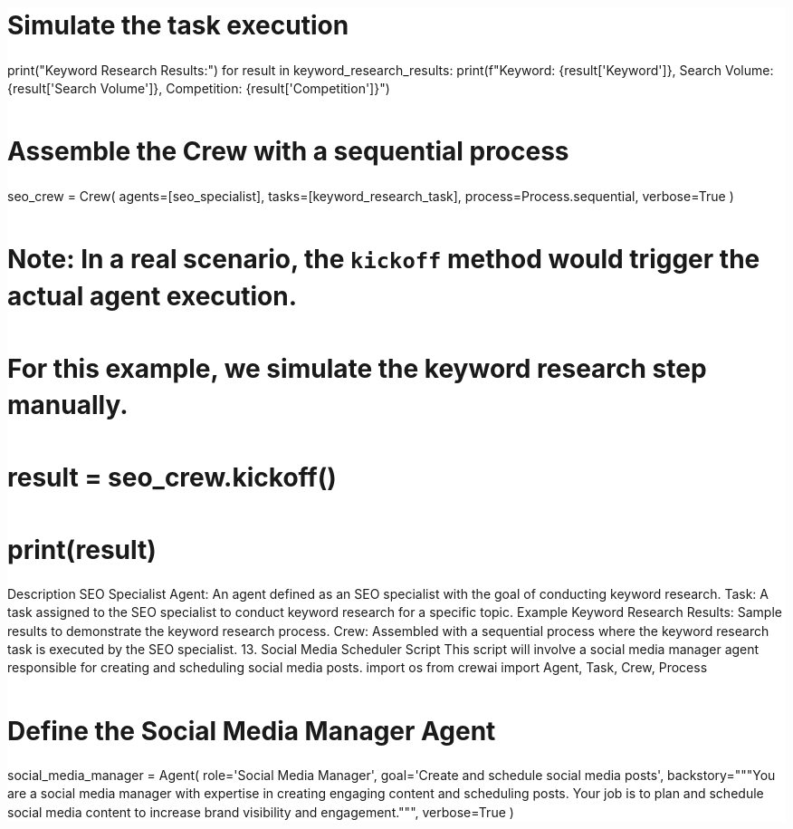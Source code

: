 # Simulate the task execution
print("Keyword Research Results:")
for result in keyword_research_results:
    print(f"Keyword: {result['Keyword']}, Search Volume: {result['Search Volume']}, Competition: {result['Competition']}")

# Assemble the Crew with a sequential process
seo_crew = Crew(
    agents=[seo_specialist],
    tasks=[keyword_research_task],
    process=Process.sequential,
    verbose=True
)

# Note: In a real scenario, the `kickoff` method would trigger the actual agent execution.
# For this example, we simulate the keyword research step manually.
# result = seo_crew.kickoff()
# print(result)


Description
SEO Specialist Agent: An agent defined as an SEO specialist with the goal of conducting keyword research.
Task: A task assigned to the SEO specialist to conduct keyword research for a specific topic.
Example Keyword Research Results: Sample results to demonstrate the keyword research process.
Crew: Assembled with a sequential process where the keyword research task is executed by the SEO specialist.
13. Social Media Scheduler Script
This script will involve a social media manager agent responsible for creating and scheduling social media posts.
import os
from crewai import Agent, Task, Crew, Process

# Define the Social Media Manager Agent
social_media_manager = Agent(
    role='Social Media Manager',
    goal='Create and schedule social media posts',
    backstory="""You are a social media manager with expertise in creating engaging content and scheduling posts. 
                 Your job is to plan and schedule social media content to increase brand visibility and engagement.""",
    verbose=True
)
